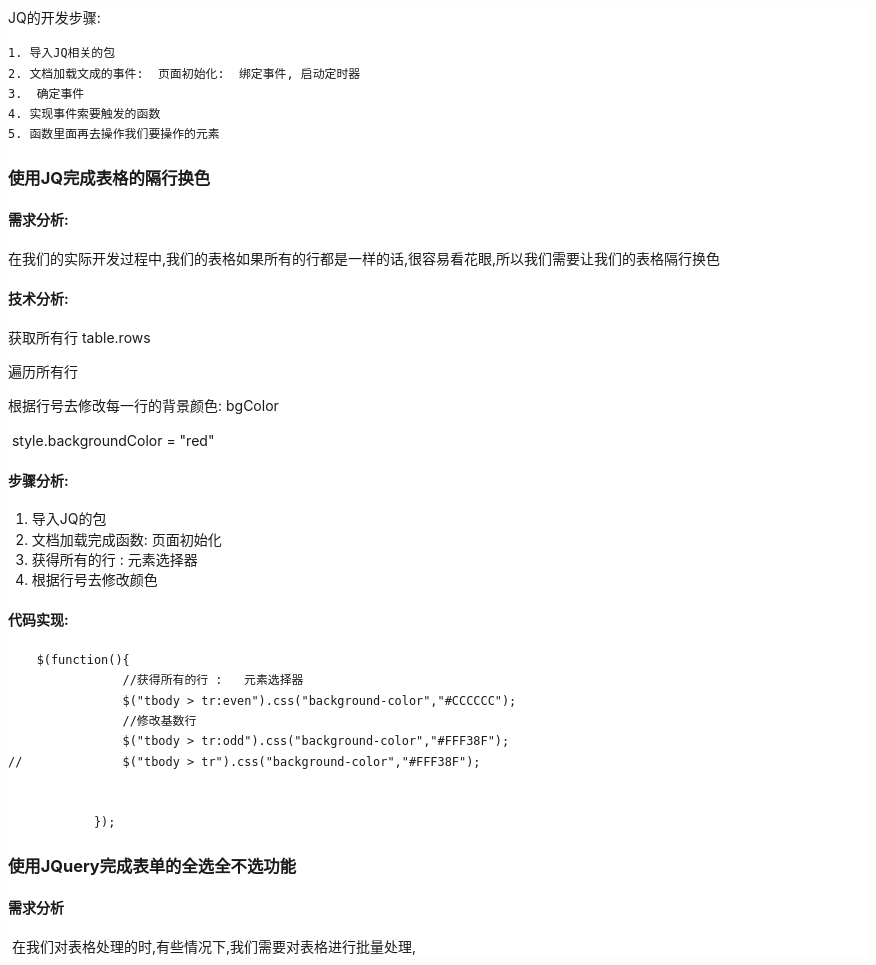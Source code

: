 

JQ的开发步骤:

	1. 导入JQ相关的包
	2. 文档加载文成的事件:  页面初始化:  绑定事件, 启动定时器
	3.  确定事件
	4. 实现事件索要触发的函数
	5. 函数里面再去操作我们要操作的元素



### 使用JQ完成表格的隔行换色

#### 需求分析:

在我们的实际开发过程中,我们的表格如果所有的行都是一样的话,很容易看花眼,所以我们需要让我们的表格隔行换色

#### 技术分析:

获取所有行 table.rows

遍历所有行

根据行号去修改每一行的背景颜色: bgColor

​	style.backgroundColor = "red"

#### 步骤分析:

1. 导入JQ的包
2. 文档加载完成函数: 页面初始化
3. 获得所有的行 :   元素选择器
4. 根据行号去修改颜色



#### 代码实现:

```html
	$(function(){
				//获得所有的行 :   元素选择器
				$("tbody > tr:even").css("background-color","#CCCCCC");
				//修改基数行
				$("tbody > tr:odd").css("background-color","#FFF38F");
//				$("tbody > tr").css("background-color","#FFF38F");
				
				
			});
```



### 使用JQuery完成表单的全选全不选功能

#### 需求分析

​	在我们对表格处理的时,有些情况下,我们需要对表格进行批量处理,
